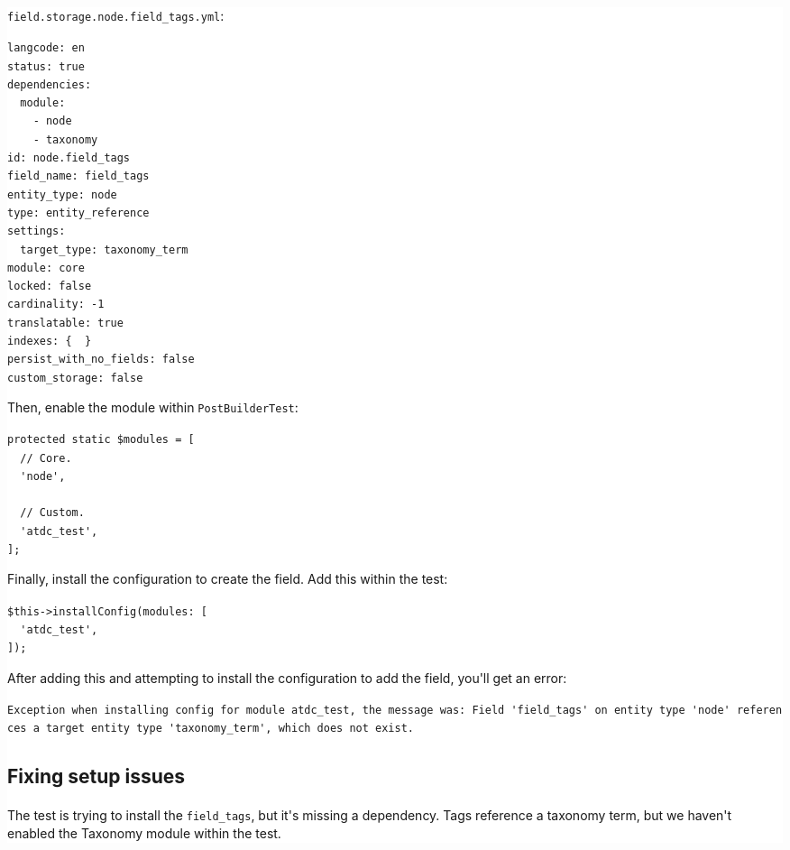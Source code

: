 `field.storage.node.field_tags.yml`:

```language-yaml
langcode: en
status: true
dependencies:
  module:
    - node
    - taxonomy
id: node.field_tags
field_name: field_tags
entity_type: node
type: entity_reference
settings:
  target_type: taxonomy_term
module: core
locked: false
cardinality: -1
translatable: true
indexes: {  }
persist_with_no_fields: false
custom_storage: false
```

Then, enable the module within `PostBuilderTest`:

```language-php
protected static $modules = [
  // Core.
  'node',

  // Custom.
  'atdc_test',
];
```

Finally, install the configuration to create the field. Add this within the test:

```language-php
$this->installConfig(modules: [
  'atdc_test',
]);
```

After adding this and attempting to install the configuration to add the field, you'll get an error:

```language-plain
Exception when installing config for module atdc_test, the message was: Field 'field_tags' on entity type 'node' references a target entity type 'taxonomy_term', which does not exist.
```

## Fixing setup issues

The test is trying to install the `field_tags`, but it's missing a dependency. Tags reference a taxonomy term, but we haven't enabled the Taxonomy module within the test.
